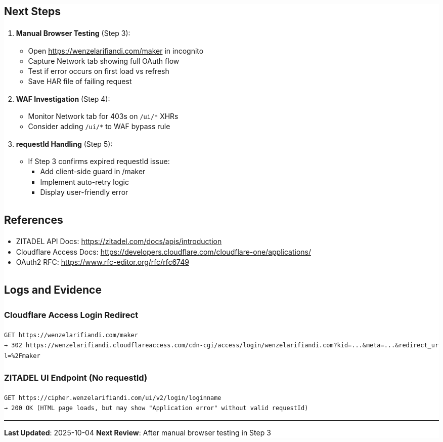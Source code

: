 ## Next Steps

1. **Manual Browser Testing** (Step 3):
   - Open https://wenzelarifiandi.com/maker in incognito
   - Capture Network tab showing full OAuth flow
   - Test if error occurs on first load vs refresh
   - Save HAR file of failing request

2. **WAF Investigation** (Step 4):
   - Monitor Network tab for 403s on `/ui/*` XHRs
   - Consider adding `/ui/*` to WAF bypass rule

3. **requestId Handling** (Step 5):
   - If Step 3 confirms expired requestId issue:
     - Add client-side guard in /maker
     - Implement auto-retry logic
     - Display user-friendly error

## References

- ZITADEL API Docs: https://zitadel.com/docs/apis/introduction
- Cloudflare Access Docs: https://developers.cloudflare.com/cloudflare-one/applications/
- OAuth2 RFC: https://www.rfc-editor.org/rfc/rfc6749

## Logs and Evidence

### Cloudflare Access Login Redirect
```
GET https://wenzelarifiandi.com/maker
→ 302 https://wenzelarifiandi.cloudflareaccess.com/cdn-cgi/access/login/wenzelarifiandi.com?kid=...&meta=...&redirect_url=%2Fmaker
```

### ZITADEL UI Endpoint (No requestId)
```
GET https://cipher.wenzelarifiandi.com/ui/v2/login/loginname
→ 200 OK (HTML page loads, but may show "Application error" without valid requestId)
```

---

**Last Updated**: 2025-10-04
**Next Review**: After manual browser testing in Step 3
